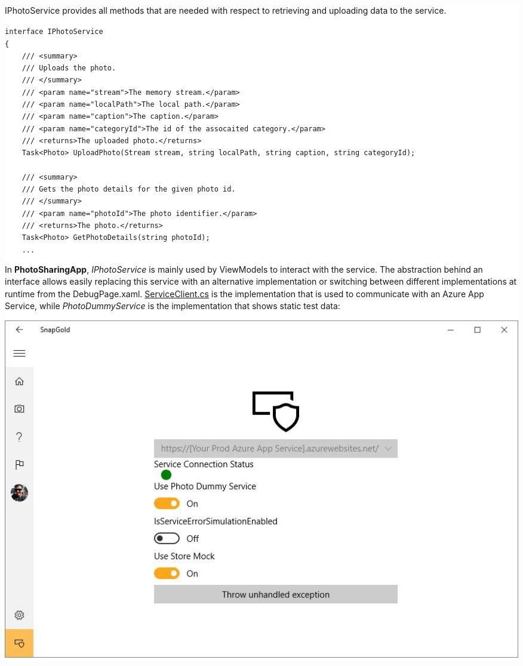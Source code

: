 IPhotoService provides all methods that are needed with respect to retrieving and uploading data to the service.

    interface IPhotoService
    {
        /// <summary>
        /// Uploads the photo.
        /// </summary>
        /// <param name="stream">The memory stream.</param>
        /// <param name="localPath">The local path.</param>
        /// <param name="caption">The caption.</param>
        /// <param name="categoryId">The id of the assocaited category.</param>
        /// <returns>The uploaded photo.</returns>
        Task<Photo> UploadPhoto(Stream stream, string localPath, string caption, string categoryId);

        /// <summary>
        /// Gets the photo details for the given photo id.
        /// </summary>
        /// <param name="photoId">The photo identifier.</param>
        /// <returns>The photo.</returns>
        Task<Photo> GetPhotoDetails(string photoId);
        ...

In **PhotoSharingApp**, *IPhotoService* is mainly used by ViewModels to interact with the service.  The abstraction behind an interface allows easily replacing this service with an alternative implementation or switching between different implementations at runtime from the DebugPage.xaml. [ServiceClient.cs](/PhotoSharingApp/PhotoSharingApp.Universal/Services/ServiceClient.cs#L25) is the implementation that is used to communicate with an Azure App Service, while *PhotoDummyService* is the implementation that shows static test data:

![Debug Page](Images/Debug-Page.jpg)
